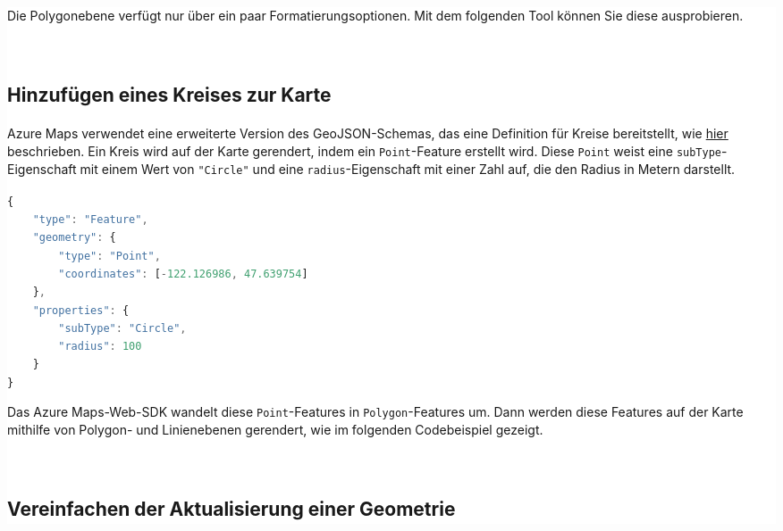Die Polygonebene verfügt nur über ein paar Formatierungsoptionen. Mit dem folgenden Tool können Sie diese ausprobieren.

<br/>

<iframe height='700' scrolling='no' title='LXvxpg' src='//codepen.io/azuremaps/embed/LXvxpg/?height=700&theme-id=0&default-tab=result' frameborder='no' allowtransparency='true' allowfullscreen='true' style='width: 100%;'>Weitere Informationen finden Sie unter dem Pen <a href='https://codepen.io/azuremaps/pen/LXvxpg/'>LXvxpg</a> von Azure Maps (<a href='https://codepen.io/azuremaps'>@azuremaps</a>) auf <a href='https://codepen.io'>CodePen</a>.
</iframe>

<a id="addACircle"></a>

## <a name="add-a-circle-to-the-map"></a>Hinzufügen eines Kreises zur Karte

Azure Maps verwendet eine erweiterte Version des GeoJSON-Schemas, das eine Definition für Kreise bereitstellt, wie [hier](extend-geojson.md#circle) beschrieben. Ein Kreis wird auf der Karte gerendert, indem ein `Point`-Feature erstellt wird. Diese `Point` weist eine `subType`-Eigenschaft mit einem Wert von `"Circle"` und eine `radius`-Eigenschaft mit einer Zahl auf, die den Radius in Metern darstellt. 

```javascript
{
    "type": "Feature",
    "geometry": {
        "type": "Point",
        "coordinates": [-122.126986, 47.639754]
    },
    "properties": {
        "subType": "Circle",
        "radius": 100
    }
}  
```

Das Azure Maps-Web-SDK wandelt diese `Point`-Features in `Polygon`-Features um. Dann werden diese Features auf der Karte mithilfe von Polygon- und Linienebenen gerendert, wie im folgenden Codebeispiel gezeigt.

<br/>

<iframe height='500' scrolling='no' title='Hinzufügen eines Kreises zu einer Karte' src='//codepen.io/azuremaps/embed/PRmzJX/?height=500&theme-id=0&default-tab=js,result&embed-version=2&editable=true' frameborder='no' allowtransparency='true' allowfullscreen='true' style='width: 100%;'>Weitere Informationen finden Sie unter dem Pen <a href='https://codepen.io/azuremaps/pen/PRmzJX/'>Add a circle to a map</a> (Hinzufügen eines Kreises zu einer Karte) von Azure Maps (<a href='https://codepen.io/azuremaps'>@azuremaps</a>) auf <a href='https://codepen.io'>CodePen</a>.
</iframe>

## <a name="make-a-geometry-easy-to-update"></a>Vereinfachen der Aktualisierung einer Geometrie
